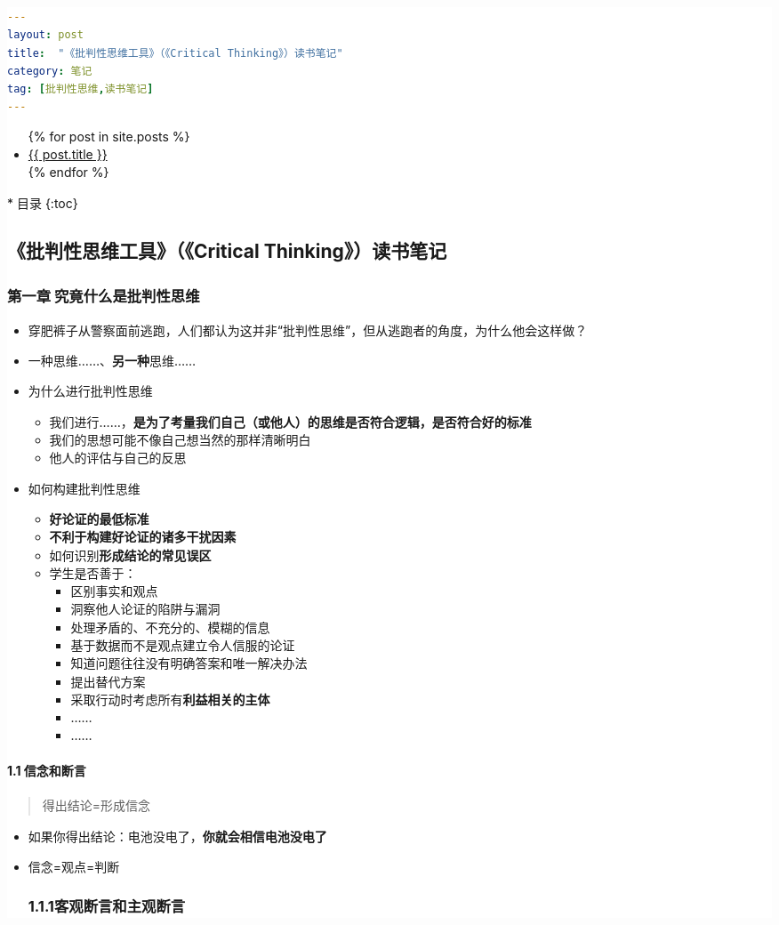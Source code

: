 ```yaml
---
layout: post
title:  "《批判性思维工具》（《Critical Thinking》）读书笔记"
category: 笔记
tag: [批判性思维,读书笔记]
---
```

<ul>
  {% for post in site.posts %}
    <li>
      <a href="{{ post.url }}">{{ post.title }}</a>
    </li>
  {% endfor %}
</ul>
* 目录
{:toc}

## 《批判性思维工具》（《Critical Thinking》）读书笔记

### 第一章 究竟什么是批判性思维

- 穿肥裤子从警察面前逃跑，人们都认为这并非“批判性思维”，但从逃跑者的角度，为什么他会这样做？
- 一种思维……、**另一种**思维……

- 为什么进行批判性思维
  - 我们进行……，**是为了考量我们自己（或他人）的思维是否符合逻辑，是否符合好的标准**
  - 我们的思想可能不像自己想当然的那样清晰明白
  - 他人的评估与自己的反思
- 如何构建批判性思维
  - **好论证的最低标准**
  - **不利于构建好论证的诸多干扰因素**
  - 如何识别**形成结论的常见误区**
  - 学生是否善于：
    - 区别事实和观点
    - 洞察他人论证的陷阱与漏洞
    - 处理矛盾的、不充分的、模糊的信息
    - 基于数据而不是观点建立令人信服的论证
    - 知道问题往往没有明确答案和唯一解决办法
    - 提出替代方案
    - 采取行动时考虑所有**利益相关的主体**
    - ……
    - ……

#### 1.1 信念和断言

> 得出结论=形成信念

- 如果你得出结论：电池没电了，**你就会相信电池没电了**

- 信念=观点=判断

	### 1.1.1客观断言和主观断言


[^我们为什么说废话？]:	现实生活中，冠冕堂皇的废话为什么被普遍的使用？或许原因之一是它逃避了论题？